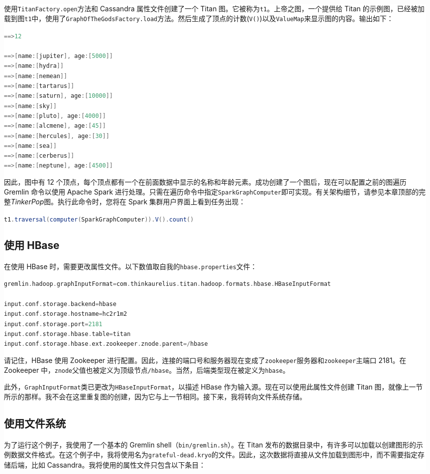 使用`TitanFactory.open`方法和 Cassandra 属性文件创建了一个 Titan 图。它被称为`t1`。上帝之图，一个提供给 Titan 的示例图，已经被加载到图`t1`中，使用了`GraphOfTheGodsFactory.load`方法。然后生成了顶点的计数(`V()`)以及`ValueMap`来显示图的内容。输出如下：

```scala
==>12

==>[name:[jupiter], age:[5000]]
==>[name:[hydra]]
==>[name:[nemean]]
==>[name:[tartarus]]
==>[name:[saturn], age:[10000]]
==>[name:[sky]]
==>[name:[pluto], age:[4000]]
==>[name:[alcmene], age:[45]]
==>[name:[hercules], age:[30]]
==>[name:[sea]]
==>[name:[cerberus]]
==>[name:[neptune], age:[4500]]

```

因此，图中有 12 个顶点，每个顶点都有一个在前面数据中显示的名称和年龄元素。成功创建了一个图后，现在可以配置之前的图遍历 Gremlin 命令以使用 Apache Spark 进行处理。只需在遍历命令中指定`SparkGraphComputer`即可实现。有关架构细节，请参见本章顶部的完整*TinkerPop*图。执行此命令时，您将在 Spark 集群用户界面上看到任务出现：

```scala
t1.traversal(computer(SparkGraphComputer)).V().count()

```

## 使用 HBase

在使用 HBase 时，需要更改属性文件。以下数值取自我的`hbase.properties`文件：

```scala
gremlin.hadoop.graphInputFormat=com.thinkaurelius.titan.hadoop.formats.hbase.HBaseInputFormat

input.conf.storage.backend=hbase
input.conf.storage.hostname=hc2r1m2
input.conf.storage.port=2181
input.conf.storage.hbase.table=titan
input.conf.storage.hbase.ext.zookeeper.znode.parent=/hbase

```

请记住，HBase 使用 Zookeeper 进行配置。因此，连接的端口号和服务器现在变成了`zookeeper`服务器和`zookeeper`主端口 2181。在 Zookeeper 中，`znode`父值也被定义为顶级节点`/hbase`。当然，后端类型现在被定义为`hbase`。

此外，`GraphInputFormat`类已更改为`HBaseInputFormat`，以描述 HBase 作为输入源。现在可以使用此属性文件创建 Titan 图，就像上一节所示的那样。我不会在这里重复图的创建，因为它与上一节相同。接下来，我将转向文件系统存储。

## 使用文件系统

为了运行这个例子，我使用了一个基本的 Gremlin shell（`bin/gremlin.sh`）。在 Titan 发布的数据目录中，有许多可以加载以创建图形的示例数据文件格式。在这个例子中，我将使用名为`grateful-dead.kryo`的文件。因此，这次数据将直接从文件加载到图形中，而不需要指定存储后端，比如 Cassandra。我将使用的属性文件只包含以下条目：
